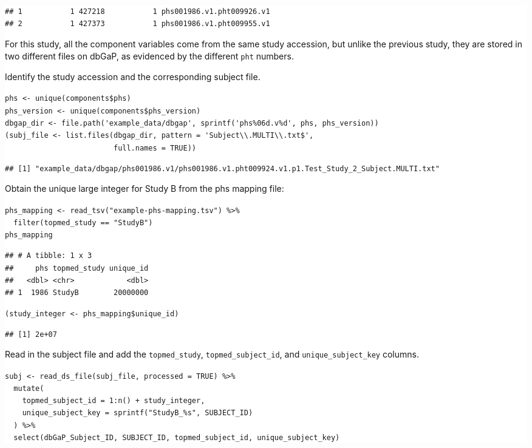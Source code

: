     ## 1           1 427218           1 phs001986.v1.pht009926.v1
    ## 2           1 427373           1 phs001986.v1.pht009955.v1

For this study, all the component variables come from the same study accession, but unlike the previous study, they are stored in two different files on dbGaP, as evidenced by the different `pht` numbers.

Identify the study accession and the corresponding subject file.

``` {.r}
phs <- unique(components$phs)
phs_version <- unique(components$phs_version)
dbgap_dir <- file.path('example_data/dbgap', sprintf('phs%06d.v%d', phs, phs_version))
(subj_file <- list.files(dbgap_dir, pattern = 'Subject\\.MULTI\\.txt$',
                         full.names = TRUE))
```

    ## [1] "example_data/dbgap/phs001986.v1/phs001986.v1.pht009924.v1.p1.Test_Study_2_Subject.MULTI.txt"

Obtain the unique large integer for Study B from the phs mapping file:

``` {.r}
phs_mapping <- read_tsv("example-phs-mapping.tsv") %>%
  filter(topmed_study == "StudyB")
phs_mapping
```

    ## # A tibble: 1 x 3
    ##     phs topmed_study unique_id
    ##   <dbl> <chr>            <dbl>
    ## 1  1986 StudyB        20000000

``` {.r}
(study_integer <- phs_mapping$unique_id)
```

    ## [1] 2e+07

Read in the subject file and add the `topmed_study`, `topmed_subject_id`, and `unique_subject_key` columns.

``` {.r}
subj <- read_ds_file(subj_file, processed = TRUE) %>%
  mutate(
    topmed_subject_id = 1:n() + study_integer,
    unique_subject_key = sprintf("StudyB_%s", SUBJECT_ID)
  ) %>%
  select(dbGaP_Subject_ID, SUBJECT_ID, topmed_subject_id, unique_subject_key)
```
